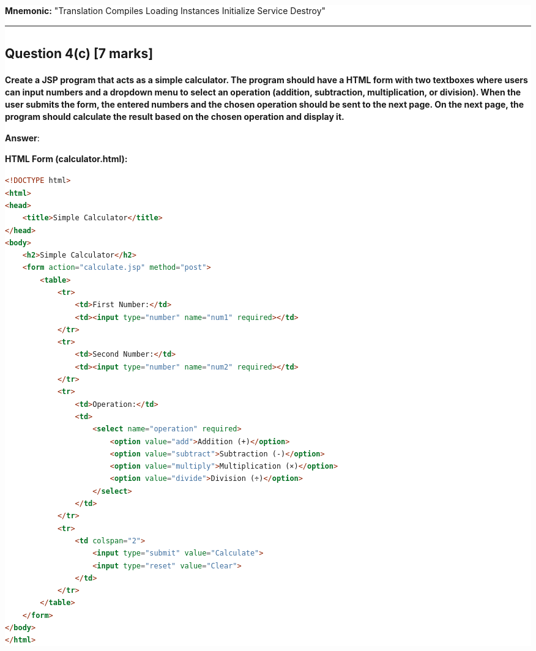 **Mnemonic:** "Translation Compiles Loading Instances Initialize Service Destroy"

---

## Question 4(c) [7 marks]

**Create a JSP program that acts as a simple calculator. The program should have a HTML form with two textboxes where users can input numbers and a dropdown menu to select an operation (addition, subtraction, multiplication, or division). When the user submits the form, the entered numbers and the chosen operation should be sent to the next page. On the next page, the program should calculate the result based on the chosen operation and display it.**

**Answer**:

**HTML Form (calculator.html):**

```html
<!DOCTYPE html>
<html>
<head>
    <title>Simple Calculator</title>
</head>
<body>
    <h2>Simple Calculator</h2>
    <form action="calculate.jsp" method="post">
        <table>
            <tr>
                <td>First Number:</td>
                <td><input type="number" name="num1" required></td>
            </tr>
            <tr>
                <td>Second Number:</td>
                <td><input type="number" name="num2" required></td>
            </tr>
            <tr>
                <td>Operation:</td>
                <td>
                    <select name="operation" required>
                        <option value="add">Addition (+)</option>
                        <option value="subtract">Subtraction (-)</option>
                        <option value="multiply">Multiplication (×)</option>
                        <option value="divide">Division (÷)</option>
                    </select>
                </td>
            </tr>
            <tr>
                <td colspan="2">
                    <input type="submit" value="Calculate">
                    <input type="reset" value="Clear">
                </td>
            </tr>
        </table>
    </form>
</body>
</html>
```
